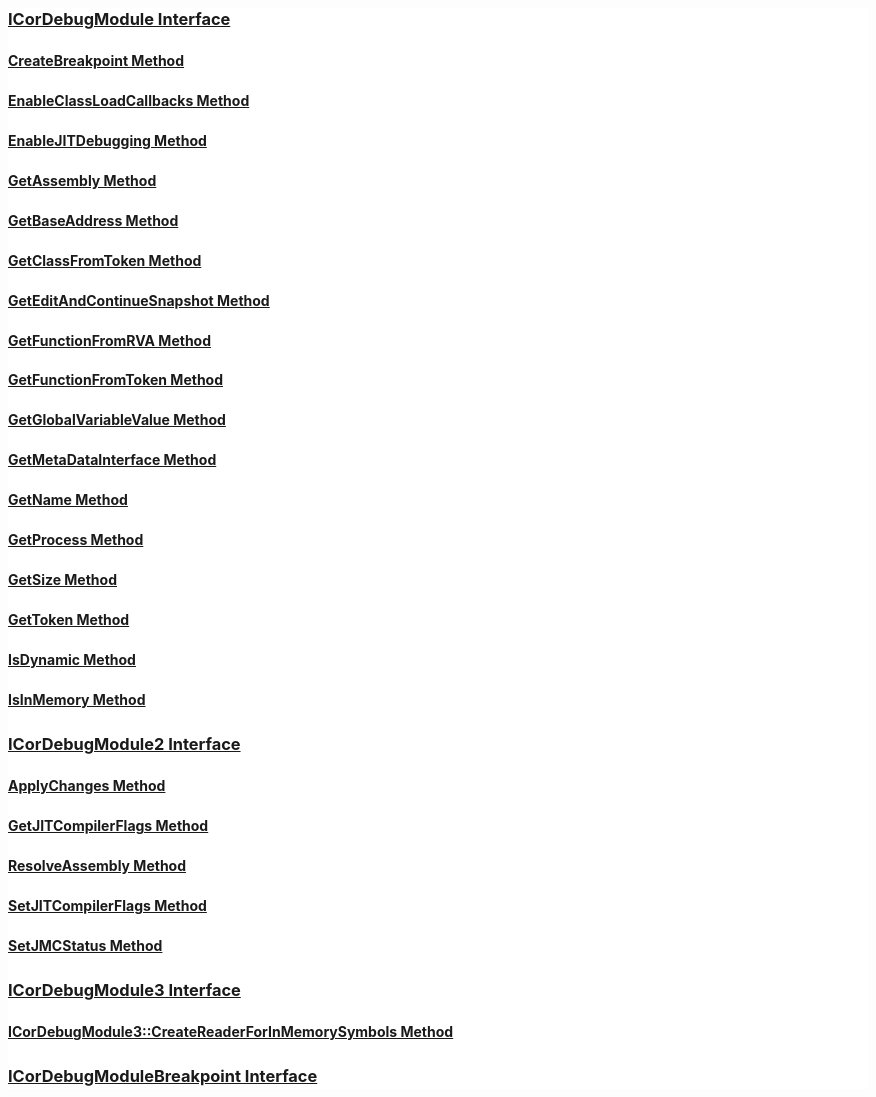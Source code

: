 ### [ICorDebugModule Interface](icordebugmodule-interface.md)
#### [CreateBreakpoint Method](icordebugmodule-createbreakpoint-method.md)
#### [EnableClassLoadCallbacks Method](icordebugmodule-enableclassloadcallbacks-method.md)
#### [EnableJITDebugging Method](icordebugmodule-enablejitdebugging-method.md)
#### [GetAssembly Method](icordebugmodule-getassembly-method.md)
#### [GetBaseAddress Method](icordebugmodule-getbaseaddress-method.md)
#### [GetClassFromToken Method](icordebugmodule-getclassfromtoken-method.md)
#### [GetEditAndContinueSnapshot Method](icordebugmodule-geteditandcontinuesnapshot-method.md)
#### [GetFunctionFromRVA Method](icordebugmodule-getfunctionfromrva-method.md)
#### [GetFunctionFromToken Method](icordebugmodule-getfunctionfromtoken-method.md)
#### [GetGlobalVariableValue Method](icordebugmodule-getglobalvariablevalue-method.md)
#### [GetMetaDataInterface Method](icordebugmodule-getmetadatainterface-method.md)
#### [GetName Method](icordebugmodule-getname-method.md)
#### [GetProcess Method](icordebugmodule-getprocess-method.md)
#### [GetSize Method](icordebugmodule-getsize-method.md)
#### [GetToken Method](icordebugmodule-gettoken-method.md)
#### [IsDynamic Method](icordebugmodule-isdynamic-method.md)
#### [IsInMemory Method](icordebugmodule-isinmemory-method.md)
### [ICorDebugModule2 Interface](icordebugmodule2-interface.md)
#### [ApplyChanges Method](icordebugmodule2-applychanges-method.md)
#### [GetJITCompilerFlags Method](icordebugmodule2-getjitcompilerflags-method.md)
#### [ResolveAssembly Method](icordebugmodule2-resolveassembly-method.md)
#### [SetJITCompilerFlags Method](icordebugmodule2-setjitcompilerflags-method.md)
#### [SetJMCStatus Method](icordebugmodule2-setjmcstatus-method.md)
### [ICorDebugModule3 Interface](icordebugmodule3-interface.md)
#### [ICorDebugModule3::CreateReaderForInMemorySymbols Method](icordebugmodule3-createreaderforinmemorysymbols-method.md)
### [ICorDebugModuleBreakpoint Interface](icordebugmodulebreakpoint-interface.md)
